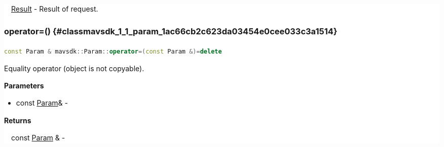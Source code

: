 &emsp;[Result](classmavsdk_1_1_param.md#classmavsdk_1_1_param_1afde69c8b60c41e2f21db148d211881df) - Result of request.

### operator=() {#classmavsdk_1_1_param_1ac66cb2c623da03454e0cee033c3a1514}
```cpp
const Param & mavsdk::Param::operator=(const Param &)=delete
```


Equality operator (object is not copyable).


**Parameters**

* const [Param](classmavsdk_1_1_param.md)&  - 

**Returns**

&emsp;const [Param](classmavsdk_1_1_param.md) & - 